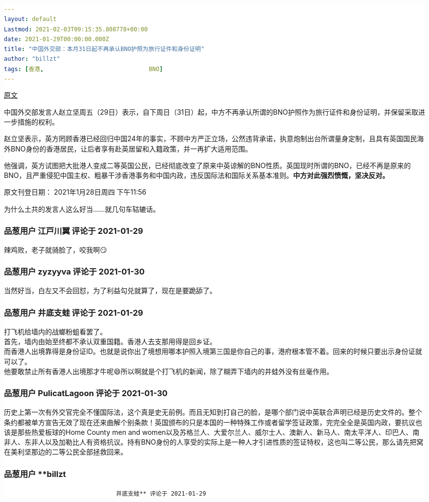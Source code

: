 ```yaml
---
layout: default
Lastmod: 2021-02-03T09:15:35.808778+00:00
date: 2021-01-29T00:00:00.000Z
title: "中国外交部：本月31日起不再承认BNO护照为旅行证件和身份证明"
author: "billzt"
tags: [香港,								BNO]
---
```


[原文]( "https://hk.news.yahoo.com/%E4%B8%AD%E5%9C%8B%E5%A4%96%E4%BA%A4%E9%83%A8%E6%9C%AC%E6%9C%88-31-%E6%97%A5%E8%B5%B7%E4%B8%8D%E5%86%8D%E6%89%BF%E8%AA%8Dbno%E8%AD%B7%E7%85%A7%E7%82%BA%E6%97%85%E8%A1%8C%E8%AD%89%E4%BB%B6%E5%92%8C%E8%BA%AB%E4%BB%BD%E8%AD%89%E6%98%8E-075620107.html")  
  
中国外交部发言人赵立坚周五（29日）表示，自下周日（31日）起，中方不再承认所谓的BNO护照作为旅行证件和身份证明，并保留采取进一步措施的权利。  
  
赵立坚表示，英方罔顾香港已经回归中国24年的事实，不顾中方严正立场，公然违背承诺，执意炮制出台所谓量身定制，且具有英国国民海外BNO身份的香港居民，让后者享有赴英居留和入籍政策，并一再扩大适用范围。  
  
他强调，英方试图把大批港人变成二等英国公民，已经彻底改变了原来中英谅解的BNO性质。英国现时所谓的BNO，已经不再是原来的BNO，且严重侵犯中国主权、粗暴干涉香港事务和中国内政，违反国际法和国际关系基本准则。**中方对此强烈愤慨，坚决反对。**  
  
原文刊登日期： 2021年1月28日周四 下午11:56  
  
为什么土共的发言人这么好当……就几句车轱辘话。

            
### 品葱用户 **江戸川翼** 评论于 2021-01-29
        
辣鸡败，老子就骑脸了，咬我啊😏
        


            
### 品葱用户 **zyzyyva** 评论于 2021-01-30
        
当然好当，白左又不会回怼，为了利益勾兑就算了，现在是要跪舔了。
        


            
### 品葱用户 **井底支蛙** 评论于 2021-01-29
        
打飞机给墙内的战螂粉蛆看罢了。  
首先，墙内由始至终都不承认双重国籍。香港人去支那用得是回乡证。  
而香港人出境靠得是身份证ID。也就是说你出了境想用哪本护照入境第三国是你自己的事，港府根本管不着。回来的时候只要出示身份证就可以了。  
他要敢禁止所有香港人出境那才牛呢😄所以啊就是个打飞机的新闻，除了糊弄下墙内的井蛙外没有丝毫作用。
        


            
### 品葱用户 **PulicatLagoon** 评论于 2021-01-30
        
历史上第一次有外交官完全不懂国际法，这个真是史无前例。而且无知到打自己的脸，是哪个部门说中英联合声明已经是历史文件的。整个条约都被单方宣告无效了现在还来曲解个别条款！英国颁布的只是本国的一种特殊工作或者留学签证政策，完完全全是英国内政，要抗议也该是那些热爱板球的Home County men and women以及苏格兰人、大爱尔兰人、威尔士人、澳新人、新马人、南太平洋人、印巴人、南非人、东非人以及加勒比人有资格抗议。持有BNO身份的人享受的实际上是一种人才引进性质的签证特权，这也叫二等公民，那么请先把窝在美利坚那边的二等公民全部拯救回来。
        


            
### 品葱用户 **billzt				
									井底支蛙** 评论于 2021-01-29
        